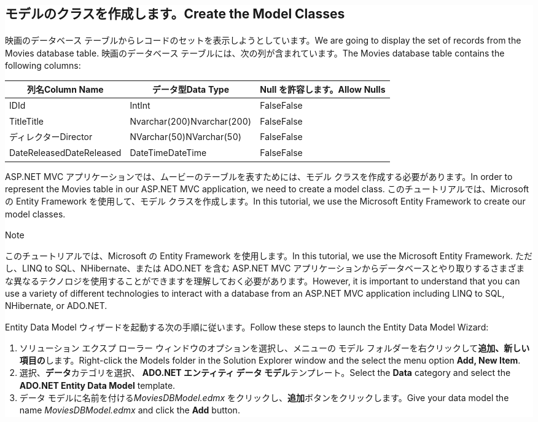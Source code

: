 ## <a name="create-the-model-classes"></a><span data-ttu-id="1e27d-114">モデルのクラスを作成します。</span><span class="sxs-lookup"><span data-stu-id="1e27d-114">Create the Model Classes</span></span>

<span data-ttu-id="1e27d-115">映画のデータベース テーブルからレコードのセットを表示しようとしています。</span><span class="sxs-lookup"><span data-stu-id="1e27d-115">We are going to display the set of records from the Movies database table.</span></span> <span data-ttu-id="1e27d-116">映画のデータベース テーブルには、次の列が含まれています。</span><span class="sxs-lookup"><span data-stu-id="1e27d-116">The Movies database table contains the following columns:</span></span>

<a id="0.3_table01"></a>


| <span data-ttu-id="1e27d-117">**列名**</span><span class="sxs-lookup"><span data-stu-id="1e27d-117">**Column Name**</span></span> | <span data-ttu-id="1e27d-118">**データ型**</span><span class="sxs-lookup"><span data-stu-id="1e27d-118">**Data Type**</span></span> | <span data-ttu-id="1e27d-119">**Null を許容します。**</span><span class="sxs-lookup"><span data-stu-id="1e27d-119">**Allow Nulls**</span></span> |
| --- | --- | --- |
| <span data-ttu-id="1e27d-120">ID</span><span class="sxs-lookup"><span data-stu-id="1e27d-120">Id</span></span> | <span data-ttu-id="1e27d-121">Int</span><span class="sxs-lookup"><span data-stu-id="1e27d-121">Int</span></span> | <span data-ttu-id="1e27d-122">False</span><span class="sxs-lookup"><span data-stu-id="1e27d-122">False</span></span> |
| <span data-ttu-id="1e27d-123">Title</span><span class="sxs-lookup"><span data-stu-id="1e27d-123">Title</span></span> | <span data-ttu-id="1e27d-124">Nvarchar(200)</span><span class="sxs-lookup"><span data-stu-id="1e27d-124">Nvarchar(200)</span></span> | <span data-ttu-id="1e27d-125">False</span><span class="sxs-lookup"><span data-stu-id="1e27d-125">False</span></span> |
| <span data-ttu-id="1e27d-126">ディレクター</span><span class="sxs-lookup"><span data-stu-id="1e27d-126">Director</span></span> | <span data-ttu-id="1e27d-127">NVarchar(50)</span><span class="sxs-lookup"><span data-stu-id="1e27d-127">NVarchar(50)</span></span> | <span data-ttu-id="1e27d-128">False</span><span class="sxs-lookup"><span data-stu-id="1e27d-128">False</span></span> |
| <span data-ttu-id="1e27d-129">DateReleased</span><span class="sxs-lookup"><span data-stu-id="1e27d-129">DateReleased</span></span> | <span data-ttu-id="1e27d-130">DateTime</span><span class="sxs-lookup"><span data-stu-id="1e27d-130">DateTime</span></span> | <span data-ttu-id="1e27d-131">False</span><span class="sxs-lookup"><span data-stu-id="1e27d-131">False</span></span> |


<span data-ttu-id="1e27d-132">ASP.NET MVC アプリケーションでは、ムービーのテーブルを表すためには、モデル クラスを作成する必要があります。</span><span class="sxs-lookup"><span data-stu-id="1e27d-132">In order to represent the Movies table in our ASP.NET MVC application, we need to create a model class.</span></span> <span data-ttu-id="1e27d-133">このチュートリアルでは、Microsoft の Entity Framework を使用して、モデル クラスを作成します。</span><span class="sxs-lookup"><span data-stu-id="1e27d-133">In this tutorial, we use the Microsoft Entity Framework to create our model classes.</span></span>

> [!NOTE] 
> 
> <span data-ttu-id="1e27d-134">このチュートリアルでは、Microsoft の Entity Framework を使用します。</span><span class="sxs-lookup"><span data-stu-id="1e27d-134">In this tutorial, we use the Microsoft Entity Framework.</span></span> <span data-ttu-id="1e27d-135">ただし、LINQ to SQL、NHibernate、または ADO.NET を含む ASP.NET MVC アプリケーションからデータベースとやり取りするさまざまな異なるテクノロジを使用することができますを理解しておく必要があります。</span><span class="sxs-lookup"><span data-stu-id="1e27d-135">However, it is important to understand that you can use a variety of different technologies to interact with a database from an ASP.NET MVC application including LINQ to SQL, NHibernate, or ADO.NET.</span></span>


<span data-ttu-id="1e27d-136">Entity Data Model ウィザードを起動する次の手順に従います。</span><span class="sxs-lookup"><span data-stu-id="1e27d-136">Follow these steps to launch the Entity Data Model Wizard:</span></span>

1. <span data-ttu-id="1e27d-137">ソリューション エクスプ ローラー ウィンドウのオプションを選択し、メニューの モデル フォルダーを右クリックして**追加、新しい項目の**します。</span><span class="sxs-lookup"><span data-stu-id="1e27d-137">Right-click the Models folder in the Solution Explorer window and the select the menu option **Add, New Item**.</span></span>
2. <span data-ttu-id="1e27d-138">選択、**データ**カテゴリを選択、 **ADO.NET エンティティ データ モデル**テンプレート。</span><span class="sxs-lookup"><span data-stu-id="1e27d-138">Select the **Data** category and select the **ADO.NET Entity Data Model** template.</span></span>
3. <span data-ttu-id="1e27d-139">データ モデルに名前を付ける*MoviesDBModel.edmx*  をクリックし、**追加**ボタンをクリックします。</span><span class="sxs-lookup"><span data-stu-id="1e27d-139">Give your data model the name *MoviesDBModel.edmx* and click the **Add** button.</span></span>
